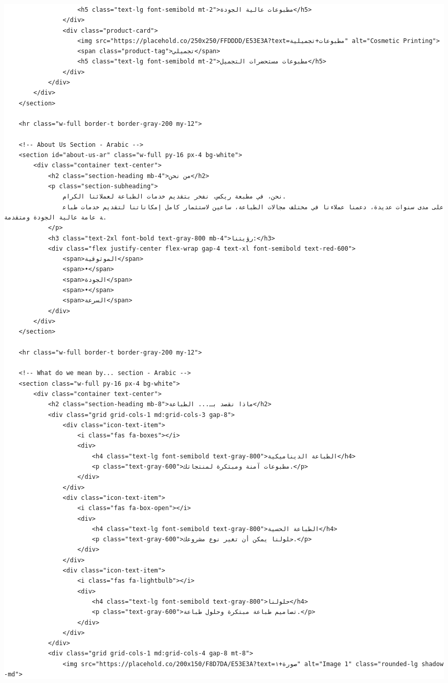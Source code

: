                         <h5 class="text-lg font-semibold mt-2">مطبوعات عالية الجودة</h5>
                    </div>
                    <div class="product-card">
                        <img src="https://placehold.co/250x250/FFDDDD/E53E3A?text=مطبوعات+تجميلية" alt="Cosmetic Printing">
                        <span class="product-tag">تجميلي</span>
                        <h5 class="text-lg font-semibold mt-2">مطبوعات مستحضرات التجميل</h5>
                    </div>
                </div>
            </div>
        </section>

        <hr class="w-full border-t border-gray-200 my-12">

        <!-- About Us Section - Arabic -->
        <section id="about-us-ar" class="w-full py-16 px-4 bg-white">
            <div class="container text-center">
                <h2 class="section-heading mb-4">من نحن</h2>
                <p class="section-subheading">
                    نحن، في مطبعة ريكس، نفخر بتقديم خدمات الطباعة لعملائنا الكرام. 
                    على مدى سنوات عديدة، دعمنا عملاءنا في مختلف مجالات الطباعة، ساعين لاستثمار كامل إمكاناتنا لتقديم خدمات طباعة عامة عالية الجودة ومتقدمة.
                </p>
                <h3 class="text-2xl font-bold text-gray-800 mb-4">رؤيتنا:</h3>
                <div class="flex justify-center flex-wrap gap-4 text-xl font-semibold text-red-600">
                    <span>الموثوقية</span>
                    <span>•</span>
                    <span>الجودة</span>
                    <span>•</span>
                    <span>السرعة</span>
                </div>
            </div>
        </section>

        <hr class="w-full border-t border-gray-200 my-12">

        <!-- What do we mean by... section - Arabic -->
        <section class="w-full py-16 px-4 bg-white">
            <div class="container text-center">
                <h2 class="section-heading mb-8">ماذا نقصد بـ... الطباعة</h2>
                <div class="grid grid-cols-1 md:grid-cols-3 gap-8">
                    <div class="icon-text-item">
                        <i class="fas fa-boxes"></i>
                        <div>
                            <h4 class="text-lg font-semibold text-gray-800">الطباعة الديناميكية</h4>
                            <p class="text-gray-600">مطبوعات آمنة ومبتكرة لمنتجاتك.</p>
                        </div>
                    </div>
                    <div class="icon-text-item">
                        <i class="fas fa-box-open"></i>
                        <div>
                            <h4 class="text-lg font-semibold text-gray-800">الطباعة الحسية</h4>
                            <p class="text-gray-600">حلولنا يمكن أن تغير نوع مشروعك.</p>
                        </div>
                    </div>
                    <div class="icon-text-item">
                        <i class="fas fa-lightbulb"></i>
                        <div>
                            <h4 class="text-lg font-semibold text-gray-800">حلولنا</h4>
                            <p class="text-gray-600">تصاميم طباعة مبتكرة وحلول طباعة.</p>
                        </div>
                    </div>
                </div>
                <div class="grid grid-cols-1 md:grid-cols-4 gap-8 mt-8">
                    <img src="https://placehold.co/200x150/F8D7DA/E53E3A?text=صورة+۱" alt="Image 1" class="rounded-lg shadow-md">